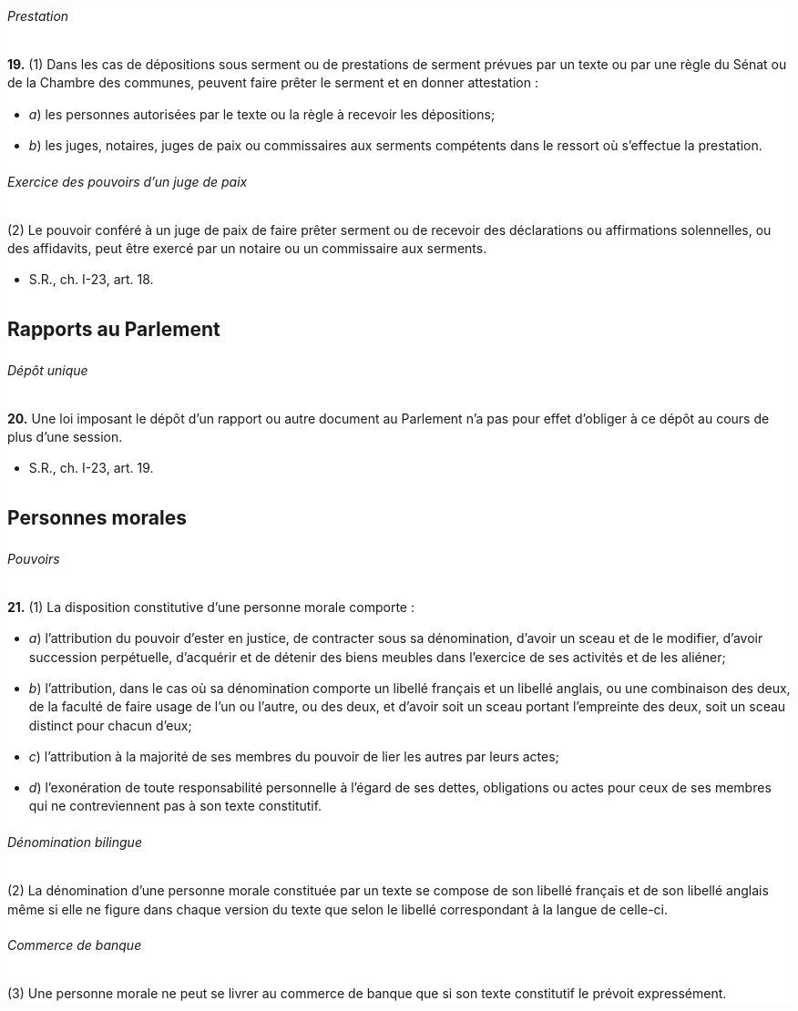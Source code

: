 ###### Prestation

**19.** (1) Dans les cas de dépositions sous serment ou de prestations de serment prévues par un texte ou par une règle du Sénat ou de la Chambre des communes, peuvent faire prêter le serment et en donner attestation :

  * _a_) les personnes autorisées par le texte ou la règle à recevoir les dépositions;

  * _b_) les juges, notaires, juges de paix ou commissaires aux serments compétents dans le ressort où s’effectue la prestation.

###### Exercice des pouvoirs d’un juge de paix

(2) Le pouvoir conféré à un juge de paix de faire prêter serment ou de recevoir des déclarations ou affirmations solennelles, ou des affidavits, peut être exercé par un notaire ou un commissaire aux serments.

  * S.R., ch. I-23, art. 18.

## Rapports au Parlement

###### Dépôt unique

**20.** Une loi imposant le dépôt d’un rapport ou autre document au Parlement n’a pas pour effet d’obliger à ce dépôt au cours de plus d’une session.

  * S.R., ch. I-23, art. 19.

## Personnes morales

###### Pouvoirs

**21.** (1) La disposition constitutive d’une personne morale comporte :

  * _a_) l’attribution du pouvoir d’ester en justice, de contracter sous sa dénomination, d’avoir un sceau et de le modifier, d’avoir succession perpétuelle, d’acquérir et de détenir des biens meubles dans l’exercice de ses activités et de les aliéner;

  * _b_) l’attribution, dans le cas où sa dénomination comporte un libellé français et un libellé anglais, ou une combinaison des deux, de la faculté de faire usage de l’un ou l’autre, ou des deux, et d’avoir soit un sceau portant l’empreinte des deux, soit un sceau distinct pour chacun d’eux;

  * _c_) l’attribution à la majorité de ses membres du pouvoir de lier les autres par leurs actes;

  * _d_) l’exonération de toute responsabilité personnelle à l’égard de ses dettes, obligations ou actes pour ceux de ses membres qui ne contreviennent pas à son texte constitutif.

###### Dénomination bilingue

(2) La dénomination d’une personne morale constituée par un texte se compose de son libellé français et de son libellé anglais même si elle ne figure dans chaque version du texte que selon le libellé correspondant à la langue de celle-ci.

###### Commerce de banque

(3) Une personne morale ne peut se livrer au commerce de banque que si son texte constitutif le prévoit expressément.
